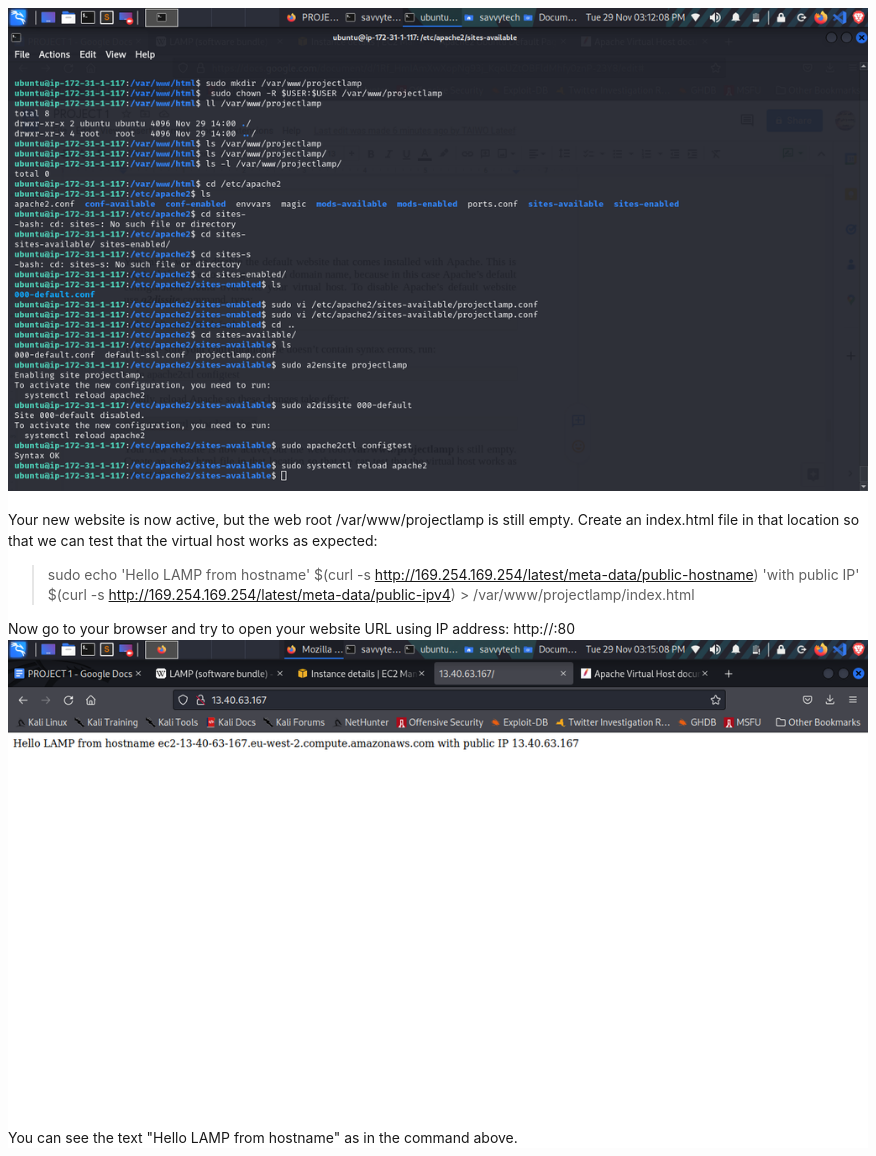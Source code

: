![image3](./screenshots/p13.jpeg)

Your new website is now active, but the web root /var/www/projectlamp is still empty. Create an index.html file in that location so that we can test that the virtual host works as expected:

> sudo echo 'Hello LAMP from hostname' $(curl -s http://169.254.169.254/latest/meta-data/public-hostname) 'with public IP' $(curl -s http://169.254.169.254/latest/meta-data/public-ipv4) > /var/www/projectlamp/index.html

Now go to your browser and try to open your website URL using IP address:
http://<Public-IP-Address>:80
![image3](./screenshots/p14.jpeg)
You can see the text "Hello LAMP from hostname" as in the command above.
